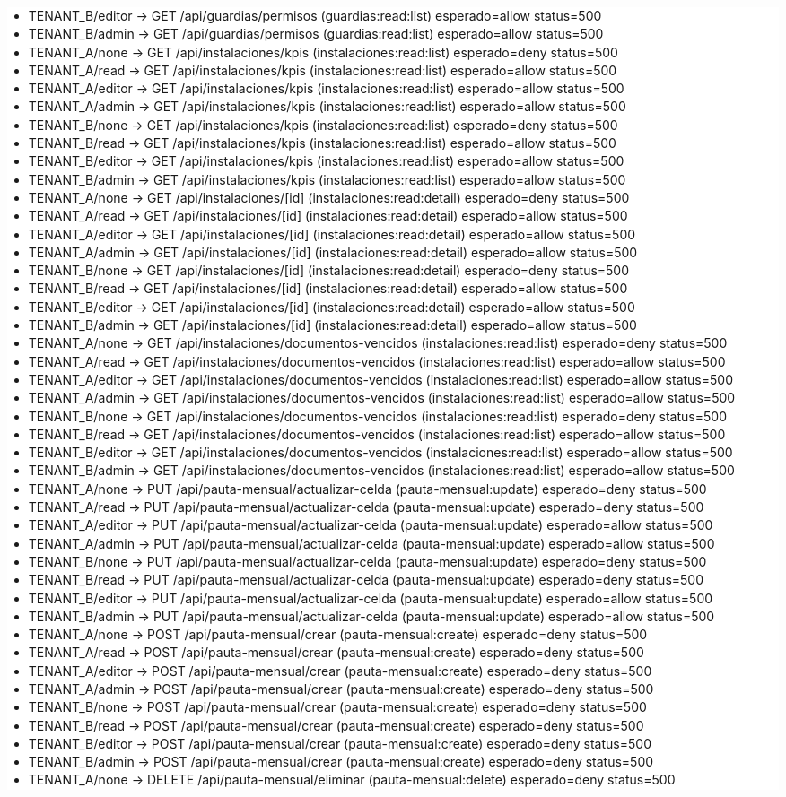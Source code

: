 - TENANT_B/editor → GET /api/guardias/permisos (guardias:read:list) esperado=allow status=500
- TENANT_B/admin → GET /api/guardias/permisos (guardias:read:list) esperado=allow status=500
- TENANT_A/none → GET /api/instalaciones/kpis (instalaciones:read:list) esperado=deny status=500
- TENANT_A/read → GET /api/instalaciones/kpis (instalaciones:read:list) esperado=allow status=500
- TENANT_A/editor → GET /api/instalaciones/kpis (instalaciones:read:list) esperado=allow status=500
- TENANT_A/admin → GET /api/instalaciones/kpis (instalaciones:read:list) esperado=allow status=500
- TENANT_B/none → GET /api/instalaciones/kpis (instalaciones:read:list) esperado=deny status=500
- TENANT_B/read → GET /api/instalaciones/kpis (instalaciones:read:list) esperado=allow status=500
- TENANT_B/editor → GET /api/instalaciones/kpis (instalaciones:read:list) esperado=allow status=500
- TENANT_B/admin → GET /api/instalaciones/kpis (instalaciones:read:list) esperado=allow status=500
- TENANT_A/none → GET /api/instalaciones/[id] (instalaciones:read:detail) esperado=deny status=500
- TENANT_A/read → GET /api/instalaciones/[id] (instalaciones:read:detail) esperado=allow status=500
- TENANT_A/editor → GET /api/instalaciones/[id] (instalaciones:read:detail) esperado=allow status=500
- TENANT_A/admin → GET /api/instalaciones/[id] (instalaciones:read:detail) esperado=allow status=500
- TENANT_B/none → GET /api/instalaciones/[id] (instalaciones:read:detail) esperado=deny status=500
- TENANT_B/read → GET /api/instalaciones/[id] (instalaciones:read:detail) esperado=allow status=500
- TENANT_B/editor → GET /api/instalaciones/[id] (instalaciones:read:detail) esperado=allow status=500
- TENANT_B/admin → GET /api/instalaciones/[id] (instalaciones:read:detail) esperado=allow status=500
- TENANT_A/none → GET /api/instalaciones/documentos-vencidos (instalaciones:read:list) esperado=deny status=500
- TENANT_A/read → GET /api/instalaciones/documentos-vencidos (instalaciones:read:list) esperado=allow status=500
- TENANT_A/editor → GET /api/instalaciones/documentos-vencidos (instalaciones:read:list) esperado=allow status=500
- TENANT_A/admin → GET /api/instalaciones/documentos-vencidos (instalaciones:read:list) esperado=allow status=500
- TENANT_B/none → GET /api/instalaciones/documentos-vencidos (instalaciones:read:list) esperado=deny status=500
- TENANT_B/read → GET /api/instalaciones/documentos-vencidos (instalaciones:read:list) esperado=allow status=500
- TENANT_B/editor → GET /api/instalaciones/documentos-vencidos (instalaciones:read:list) esperado=allow status=500
- TENANT_B/admin → GET /api/instalaciones/documentos-vencidos (instalaciones:read:list) esperado=allow status=500
- TENANT_A/none → PUT /api/pauta-mensual/actualizar-celda (pauta-mensual:update) esperado=deny status=500
- TENANT_A/read → PUT /api/pauta-mensual/actualizar-celda (pauta-mensual:update) esperado=deny status=500
- TENANT_A/editor → PUT /api/pauta-mensual/actualizar-celda (pauta-mensual:update) esperado=allow status=500
- TENANT_A/admin → PUT /api/pauta-mensual/actualizar-celda (pauta-mensual:update) esperado=allow status=500
- TENANT_B/none → PUT /api/pauta-mensual/actualizar-celda (pauta-mensual:update) esperado=deny status=500
- TENANT_B/read → PUT /api/pauta-mensual/actualizar-celda (pauta-mensual:update) esperado=deny status=500
- TENANT_B/editor → PUT /api/pauta-mensual/actualizar-celda (pauta-mensual:update) esperado=allow status=500
- TENANT_B/admin → PUT /api/pauta-mensual/actualizar-celda (pauta-mensual:update) esperado=allow status=500
- TENANT_A/none → POST /api/pauta-mensual/crear (pauta-mensual:create) esperado=deny status=500
- TENANT_A/read → POST /api/pauta-mensual/crear (pauta-mensual:create) esperado=deny status=500
- TENANT_A/editor → POST /api/pauta-mensual/crear (pauta-mensual:create) esperado=deny status=500
- TENANT_A/admin → POST /api/pauta-mensual/crear (pauta-mensual:create) esperado=deny status=500
- TENANT_B/none → POST /api/pauta-mensual/crear (pauta-mensual:create) esperado=deny status=500
- TENANT_B/read → POST /api/pauta-mensual/crear (pauta-mensual:create) esperado=deny status=500
- TENANT_B/editor → POST /api/pauta-mensual/crear (pauta-mensual:create) esperado=deny status=500
- TENANT_B/admin → POST /api/pauta-mensual/crear (pauta-mensual:create) esperado=deny status=500
- TENANT_A/none → DELETE /api/pauta-mensual/eliminar (pauta-mensual:delete) esperado=deny status=500